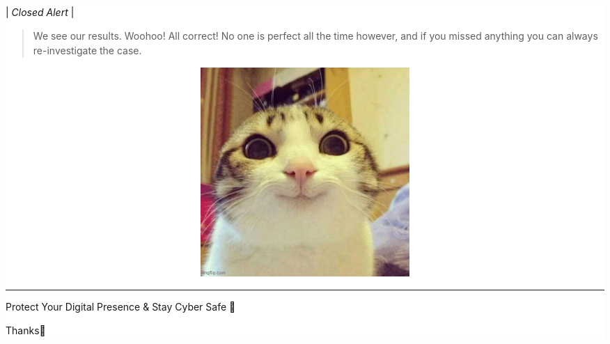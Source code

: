 | *Closed Alert* |

> We see our results. Woohoo! All correct! No one is perfect all the time however, and if you missed anything you can always re-investigate the case.

<p align="center">
  <img src="/assets/images/LetsDefend/SOC202/5.jpeg" alt="Terminal Shortcuts" style="width:300px">
</p>

---

Protect Your Digital Presence & Stay Cyber Safe 💙

Thanks🌸